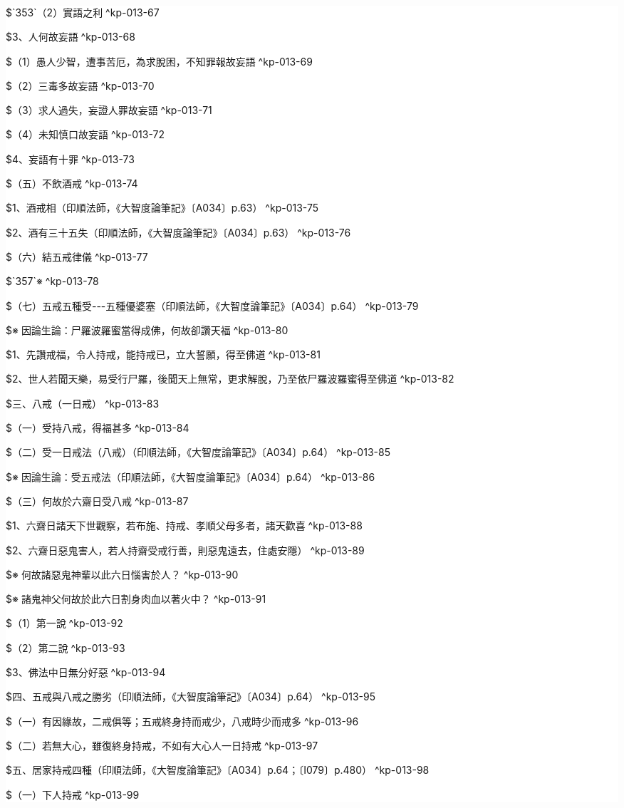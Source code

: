 $\`353\`（2）實語之利 ^kp-013-67

$3、人何故妄語 ^kp-013-68

$（1）愚人少智，遭事苦厄，為求脫困，不知罪報故妄語 ^kp-013-69

$（2）三毒多故妄語 ^kp-013-70

$（3）求人過失，妄證人罪故妄語 ^kp-013-71

$（4）未知慎口故妄語 ^kp-013-72

$4、妄語有十罪 ^kp-013-73

$（五）不飲酒戒 ^kp-013-74

$1、酒戒相（印順法師，《大智度論筆記》〔A034〕p.63） ^kp-013-75

$2、酒有三十五失（印順法師，《大智度論筆記》〔A034〕p.63） ^kp-013-76

$（六）結五戒律儀 ^kp-013-77

$\`357\`※ ^kp-013-78

$（七）五戒五種受---五種優婆塞（印順法師，《大智度論筆記》〔A034〕p.64） ^kp-013-79

$※ 因論生論：尸羅波羅蜜當得成佛，何故卻讚天福 ^kp-013-80

$1、先讚戒福，令人持戒，能持戒已，立大誓願，得至佛道 ^kp-013-81

$2、世人若聞天樂，易受行尸羅，後聞天上無常，更求解脫，乃至依尸羅波羅蜜得至佛道 ^kp-013-82

$三、八戒（一日戒） ^kp-013-83

$（一）受持八戒，得福甚多 ^kp-013-84

$（二）受一日戒法（八戒）（印順法師，《大智度論筆記》〔A034〕p.64） ^kp-013-85

$※ 因論生論：受五戒法（印順法師，《大智度論筆記》〔A034〕p.64） ^kp-013-86

$（三）何故於六齋日受八戒 ^kp-013-87

$1、六齋日諸天下世觀察，若布施、持戒、孝順父母多者，諸天歡喜 ^kp-013-88

$2、六齋日惡鬼害人，若人持齋受戒行善，則惡鬼遠去，住處安隱） ^kp-013-89

$※ 何故諸惡鬼神輩以此六日惱害於人？ ^kp-013-90

$※ 諸鬼神父何故於此六日割身肉血以著火中？ ^kp-013-91

$（1）第一說 ^kp-013-92

$（2）第二說 ^kp-013-93

$3、佛法中日無分好惡 ^kp-013-94

$四、五戒與八戒之勝劣（印順法師，《大智度論筆記》〔A034〕p.64） ^kp-013-95

$（一）有因緣故，二戒俱等；五戒終身持而戒少，八戒時少而戒多 ^kp-013-96

$（二）若無大心，雖復終身持戒，不如有大心人一日持戒 ^kp-013-97

$五、居家持戒四種（印順法師，《大智度論筆記》〔A034〕p.64；〔I079〕p.480） ^kp-013-98

$（一）下人持戒 ^kp-013-99
